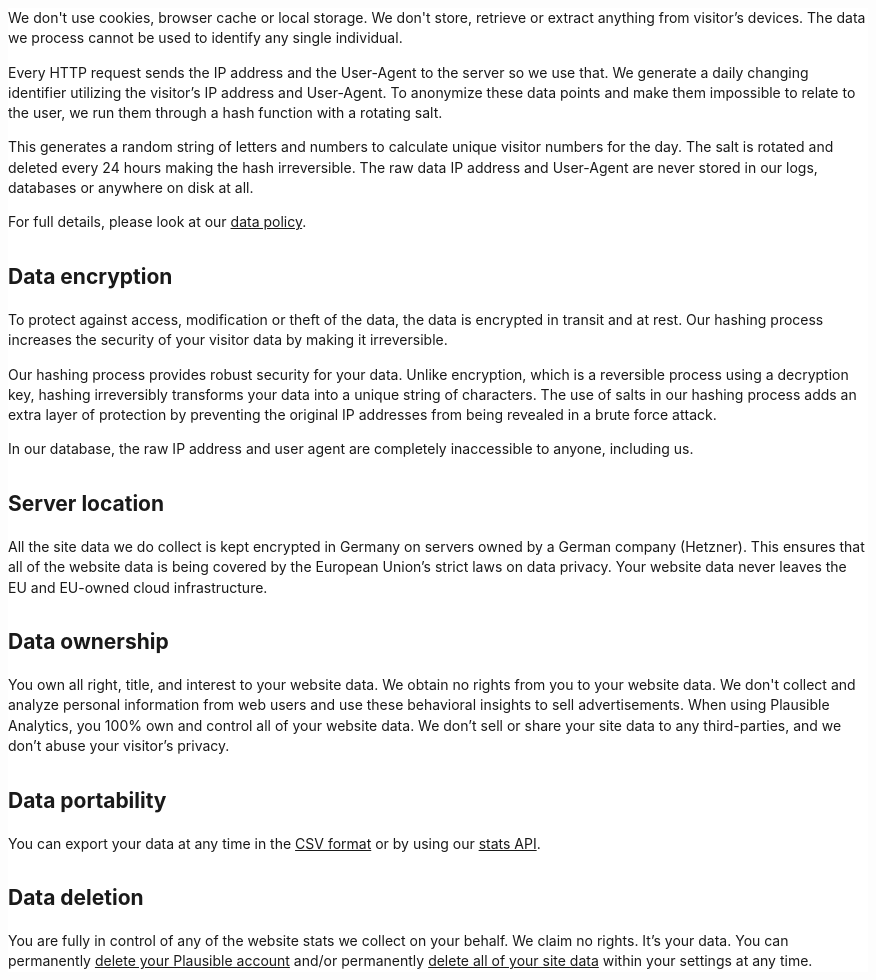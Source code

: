 We don't use cookies, browser cache or local storage. We don't store, retrieve or extract anything from visitor’s devices. The data we process cannot be used to identify any single individual.

Every HTTP request sends the IP address and the User-Agent to the server so we use that. We generate a daily changing identifier utilizing the visitor’s IP address and User-Agent. To anonymize these data points and make them impossible to relate to the user, we run them through a hash function with a rotating salt. 

This generates a random string of letters and numbers to calculate unique visitor numbers for the day. The salt is rotated and deleted every 24 hours making the hash irreversible. The raw data IP address and User-Agent are never stored in our logs, databases or anywhere on disk at all.

For full details, please look at our [data policy](https://plausible.io/data-policy).

## Data encryption

To protect against access, modification or theft of the data, the data is encrypted in transit and at rest. Our hashing process increases the security of your visitor data by making it irreversible. 

Our hashing process provides robust security for your data. Unlike encryption, which is a reversible process using a decryption key, hashing irreversibly transforms your data into a unique string of characters. The use of salts in our hashing process adds an extra layer of protection by preventing the original IP addresses from being revealed in a brute force attack.

In our database, the raw IP address and user agent are completely inaccessible to anyone, including us.

## Server location

All the site data we do collect is kept encrypted in Germany on servers owned by a German company (Hetzner). This ensures that all of the website data is being covered by the European Union’s strict laws on data privacy. Your website data never leaves the EU and EU-owned cloud infrastructure. 

## Data ownership

You own all right, title, and interest to your website data. We obtain no rights from you to your website data. We don't collect and analyze personal information from web users and use these behavioral insights to sell advertisements. When using Plausible Analytics, you 100% own and control all of your website data. We don’t sell or share your site data to any third-parties, and we don’t abuse your visitor’s privacy.

## Data portability

You can export your data at any time in the [CSV format](https://plausible.io/docs/export-stats) or by using our [stats API](https://plausible.io/docs/stats-api).

## Data deletion

You are fully in control of any of the website stats we collect on your behalf. We claim no rights. It’s your data. You can permanently [delete your Plausible account](https://plausible.io/docs/delete-account) and/or permanently [delete all of your site data](https://plausible.io/docs/delete-site-data) within your settings at any time.

